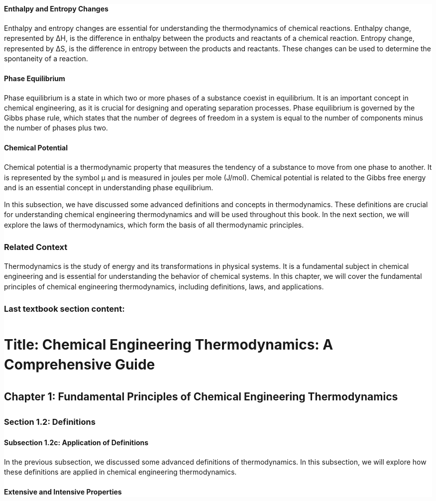 #### Enthalpy and Entropy Changes

Enthalpy and entropy changes are essential for understanding the thermodynamics of chemical reactions. Enthalpy change, represented by ΔH, is the difference in enthalpy between the products and reactants of a chemical reaction. Entropy change, represented by ΔS, is the difference in entropy between the products and reactants. These changes can be used to determine the spontaneity of a reaction.

#### Phase Equilibrium

Phase equilibrium is a state in which two or more phases of a substance coexist in equilibrium. It is an important concept in chemical engineering, as it is crucial for designing and operating separation processes. Phase equilibrium is governed by the Gibbs phase rule, which states that the number of degrees of freedom in a system is equal to the number of components minus the number of phases plus two.

#### Chemical Potential

Chemical potential is a thermodynamic property that measures the tendency of a substance to move from one phase to another. It is represented by the symbol μ and is measured in joules per mole (J/mol). Chemical potential is related to the Gibbs free energy and is an essential concept in understanding phase equilibrium.

In this subsection, we have discussed some advanced definitions and concepts in thermodynamics. These definitions are crucial for understanding chemical engineering thermodynamics and will be used throughout this book. In the next section, we will explore the laws of thermodynamics, which form the basis of all thermodynamic principles.


### Related Context
Thermodynamics is the study of energy and its transformations in physical systems. It is a fundamental subject in chemical engineering and is essential for understanding the behavior of chemical systems. In this chapter, we will cover the fundamental principles of chemical engineering thermodynamics, including definitions, laws, and applications.

### Last textbook section content:

# Title: Chemical Engineering Thermodynamics: A Comprehensive Guide

## Chapter 1: Fundamental Principles of Chemical Engineering Thermodynamics

### Section 1.2: Definitions

#### Subsection 1.2c: Application of Definitions

In the previous subsection, we discussed some advanced definitions of thermodynamics. In this subsection, we will explore how these definitions are applied in chemical engineering thermodynamics.

#### Extensive and Intensive Properties
